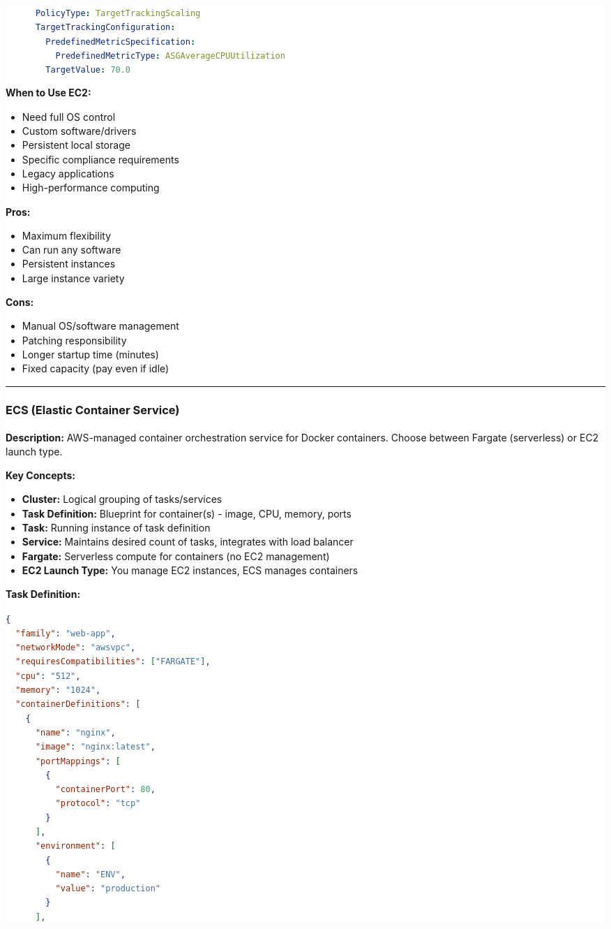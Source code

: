 ```yaml
      PolicyType: TargetTrackingScaling
      TargetTrackingConfiguration:
        PredefinedMetricSpecification:
          PredefinedMetricType: ASGAverageCPUUtilization
        TargetValue: 70.0
```

**When to Use EC2:**
- Need full OS control
- Custom software/drivers
- Persistent local storage
- Specific compliance requirements
- Legacy applications
- High-performance computing

**Pros:**
- Maximum flexibility
- Can run any software
- Persistent instances
- Large instance variety

**Cons:**
- Manual OS/software management
- Patching responsibility
- Longer startup time (minutes)
- Fixed capacity (pay even if idle)

---

### ECS (Elastic Container Service)

**Description:** AWS-managed container orchestration service for Docker containers. Choose between Fargate (serverless) or EC2 launch type.

**Key Concepts:**
- **Cluster:** Logical grouping of tasks/services
- **Task Definition:** Blueprint for container(s) - image, CPU, memory, ports
- **Task:** Running instance of task definition
- **Service:** Maintains desired count of tasks, integrates with load balancer
- **Fargate:** Serverless compute for containers (no EC2 management)
- **EC2 Launch Type:** You manage EC2 instances, ECS manages containers

**Task Definition:**
```json
{
  "family": "web-app",
  "networkMode": "awsvpc",
  "requiresCompatibilities": ["FARGATE"],
  "cpu": "512",
  "memory": "1024",
  "containerDefinitions": [
    {
      "name": "nginx",
      "image": "nginx:latest",
      "portMappings": [
        {
          "containerPort": 80,
          "protocol": "tcp"
        }
      ],
      "environment": [
        {
          "name": "ENV",
          "value": "production"
        }
      ],
```